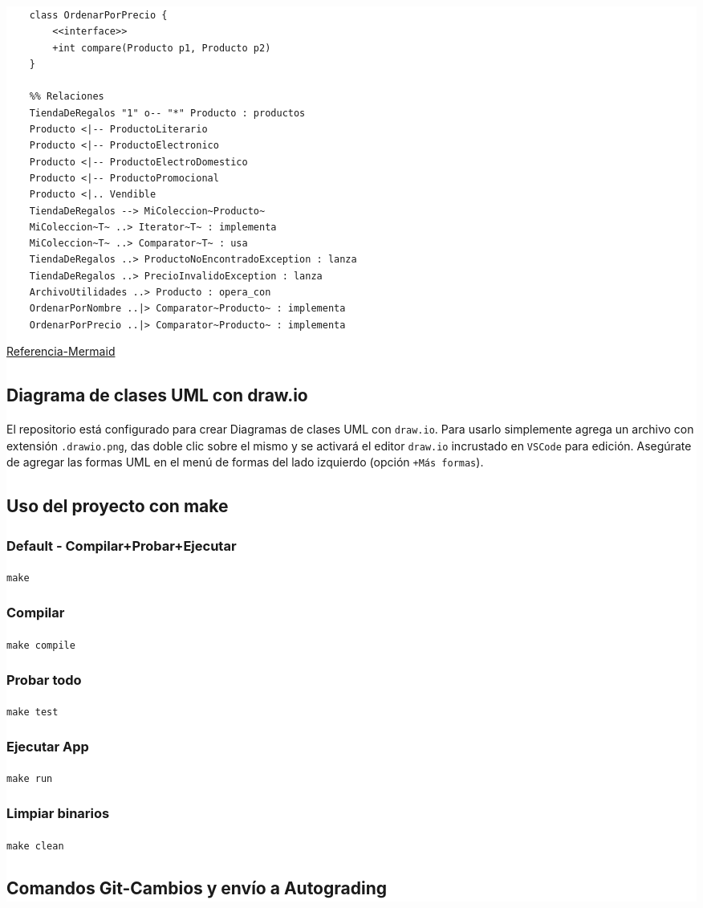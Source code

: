 ```mermaid
    class OrdenarPorPrecio {
        <<interface>>
        +int compare(Producto p1, Producto p2)
    }

    %% Relaciones
    TiendaDeRegalos "1" o-- "*" Producto : productos
    Producto <|-- ProductoLiterario
    Producto <|-- ProductoElectronico
    Producto <|-- ProductoElectroDomestico
    Producto <|-- ProductoPromocional
    Producto <|.. Vendible
    TiendaDeRegalos --> MiColeccion~Producto~
    MiColeccion~T~ ..> Iterator~T~ : implementa
    MiColeccion~T~ ..> Comparator~T~ : usa
    TiendaDeRegalos ..> ProductoNoEncontradoException : lanza
    TiendaDeRegalos ..> PrecioInvalidoException : lanza
    ArchivoUtilidades ..> Producto : opera_con
    OrdenarPorNombre ..|> Comparator~Producto~ : implementa
    OrdenarPorPrecio ..|> Comparator~Producto~ : implementa

```


[Referencia-Mermaid](https://mermaid.js.org/syntax/classDiagram.html)

## Diagrama de clases UML con draw.io
El repositorio está configurado para crear Diagramas de clases UML con ```draw.io```. Para usarlo simplemente agrega un archivo con extensión ```.drawio.png```, das doble clic sobre el mismo y se activará el editor ```draw.io``` incrustado en ```VSCode``` para edición. Asegúrate de agregar las formas UML en el menú de formas del lado izquierdo (opción ```+Más formas```).

## Uso del proyecto con make

### Default - Compilar+Probar+Ejecutar
```
make
```
### Compilar
```
make compile
```
### Probar todo
```
make test
```
### Ejecutar App
```
make run
```
### Limpiar binarios
```
make clean
```
## Comandos Git-Cambios y envío a Autograding
